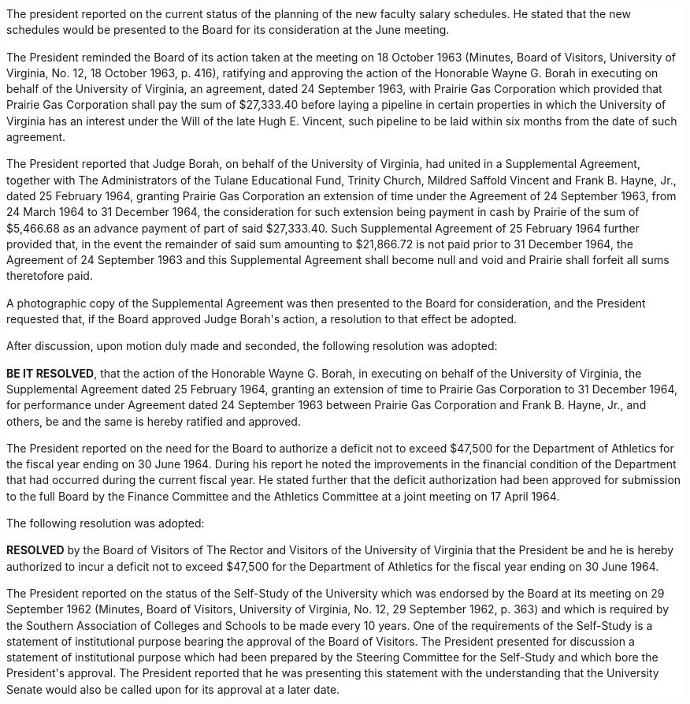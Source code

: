 The president reported on the current status of the planning of the new faculty salary schedules. He stated that the new schedules would be presented to the Board for its consideration at the June meeting.

The President reminded the Board of its action taken at the meeting on 18 October 1963 (Minutes, Board of Visitors, University of Virginia, No. 12, 18 October 1963, p. 416), ratifying and approving the action of the Honorable Wayne G. Borah in executing on behalf of the University of Virginia, an agreement, dated 24 September 1963, with Prairie Gas Corporation which provided that Prairie Gas Corporation shall pay the sum of $27,333.40 before laying a pipeline in certain properties in which the University of Virginia has an interest under the Will of the late Hugh E. Vincent, such pipeline to be laid within six months from the date of such agreement.

The President reported that Judge Borah, on behalf of the University of Virginia, had united in a Supplemental Agreement, together with The Administrators of the Tulane Educational Fund, Trinity Church, Mildred Saffold Vincent and Frank B. Hayne, Jr., dated 25 February 1964, granting Prairie Gas Corporation an extension of time under the Agreement of 24 September 1963, from 24 March 1964 to 31 December 1964, the consideration for such extension being payment in cash by Prairie of the sum of $5,466.68 as an advance payment of part of said $27,333.40. Such Supplemental Agreement of 25 February 1964 further provided that, in the event the remainder of said sum amounting to $21,866.72 is not paid prior to 31 December 1964, the Agreement of 24 September 1963 and this Supplemental Agreement shall become null and void and Prairie shall forfeit all sums theretofore paid.

A photographic copy of the Supplemental Agreement was then presented to the Board for consideration, and the President requested that, if the Board approved Judge Borah's action, a resolution to that effect be adopted.

After discussion, upon motion duly made and seconded, the following resolution was adopted:

**BE IT RESOLVED**, that the action of the Honorable Wayne G. Borah, in executing on behalf of the University of Virginia, the Supplemental Agreement dated 25 February 1964, granting an extension of time to Prairie Gas Corporation to 31 December 1964, for performance under Agreement dated 24 September 1963 between Prairie Gas Corporation and Frank B. Hayne, Jr., and others, be and the same is hereby ratified and approved.

The President reported on the need for the Board to authorize a deficit not to exceed $47,500 for the Department of Athletics for the fiscal year ending on 30 June 1964. During his report he noted the improvements in the financial condition of the Department that had occurred during the current fiscal year. He stated further that the deficit authorization had been approved for submission to the full Board by the Finance Committee and the Athletics Committee at a joint meeting on 17 April 1964.

The following resolution was adopted:

**RESOLVED** by the Board of Visitors of The Rector and Visitors of the University of Virginia that the President be and he is hereby authorized to incur a deficit not to exceed $47,500 for the Department of Athletics for the fiscal year ending on 30 June 1964.

The President reported on the status of the Self-Study of the University which was endorsed by the Board at its meeting on 29 September 1962 (Minutes, Board of Visitors, University of Virginia, No. 12, 29 September 1962, p. 363) and which is required by the Southern Association of Colleges and Schools to be made every 10 years. One of the requirements of the Self-Study is a statement of institutional purpose bearing the approval of the Board of Visitors. The President presented for discussion a statement of institutional purpose which had been prepared by the Steering Committee for the Self-Study and which bore the President's approval. The President reported that he was presenting this statement with the understanding that the University Senate would also be called upon for its approval at a later date.
